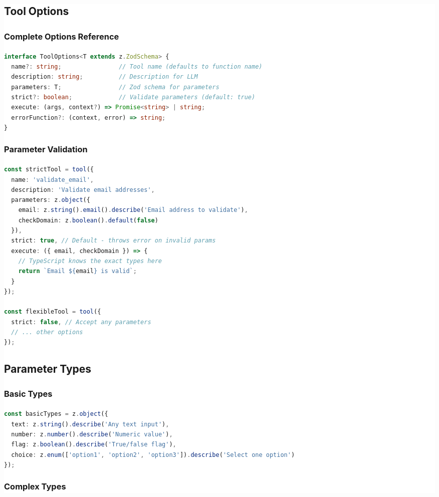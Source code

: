 ## Tool Options

### Complete Options Reference

```typescript
interface ToolOptions<T extends z.ZodSchema> {
  name?: string;                // Tool name (defaults to function name)
  description: string;          // Description for LLM
  parameters: T;                // Zod schema for parameters
  strict?: boolean;             // Validate parameters (default: true)
  execute: (args, context?) => Promise<string> | string;
  errorFunction?: (context, error) => string;
}
```

### Parameter Validation

```typescript
const strictTool = tool({
  name: 'validate_email',
  description: 'Validate email addresses',
  parameters: z.object({
    email: z.string().email().describe('Email address to validate'),
    checkDomain: z.boolean().default(false)
  }),
  strict: true, // Default - throws error on invalid params
  execute: ({ email, checkDomain }) => {
    // TypeScript knows the exact types here
    return `Email ${email} is valid`;
  }
});

const flexibleTool = tool({
  strict: false, // Accept any parameters
  // ... other options
});
```

## Parameter Types

### Basic Types

```typescript
const basicTypes = z.object({
  text: z.string().describe('Any text input'),
  number: z.number().describe('Numeric value'),
  flag: z.boolean().describe('True/false flag'),
  choice: z.enum(['option1', 'option2', 'option3']).describe('Select one option')
});
```

### Complex Types
